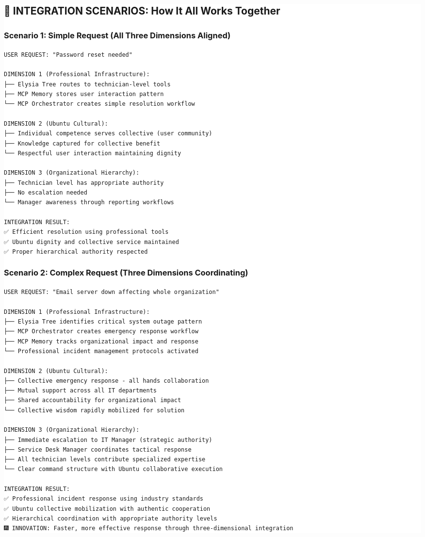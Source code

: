 
## 🎯 **INTEGRATION SCENARIOS: How It All Works Together**

### **Scenario 1: Simple Request (All Three Dimensions Aligned)**
```
USER REQUEST: "Password reset needed"

DIMENSION 1 (Professional Infrastructure):
├── Elysia Tree routes to technician-level tools
├── MCP Memory stores user interaction pattern
└── MCP Orchestrator creates simple resolution workflow

DIMENSION 2 (Ubuntu Cultural):
├── Individual competence serves collective (user community)
├── Knowledge captured for collective benefit
└── Respectful user interaction maintaining dignity

DIMENSION 3 (Organizational Hierarchy):
├── Technician level has appropriate authority
├── No escalation needed
└── Manager awareness through reporting workflows

INTEGRATION RESULT:
✅ Efficient resolution using professional tools
✅ Ubuntu dignity and collective service maintained  
✅ Proper hierarchical authority respected
```

### **Scenario 2: Complex Request (Three Dimensions Coordinating)**
```
USER REQUEST: "Email server down affecting whole organization"

DIMENSION 1 (Professional Infrastructure):
├── Elysia Tree identifies critical system outage pattern
├── MCP Orchestrator creates emergency response workflow
├── MCP Memory tracks organizational impact and response
└── Professional incident management protocols activated

DIMENSION 2 (Ubuntu Cultural):
├── Collective emergency response - all hands collaboration
├── Mutual support across all IT departments
├── Shared accountability for organizational impact
└── Collective wisdom rapidly mobilized for solution

DIMENSION 3 (Organizational Hierarchy):
├── Immediate escalation to IT Manager (strategic authority)
├── Service Desk Manager coordinates tactical response
├── All technician levels contribute specialized expertise
└── Clear command structure with Ubuntu collaborative execution

INTEGRATION RESULT:
✅ Professional incident response using industry standards
✅ Ubuntu collective mobilization with authentic cooperation
✅ Hierarchical coordination with appropriate authority levels
🎆 INNOVATION: Faster, more effective response through three-dimensional integration
```

